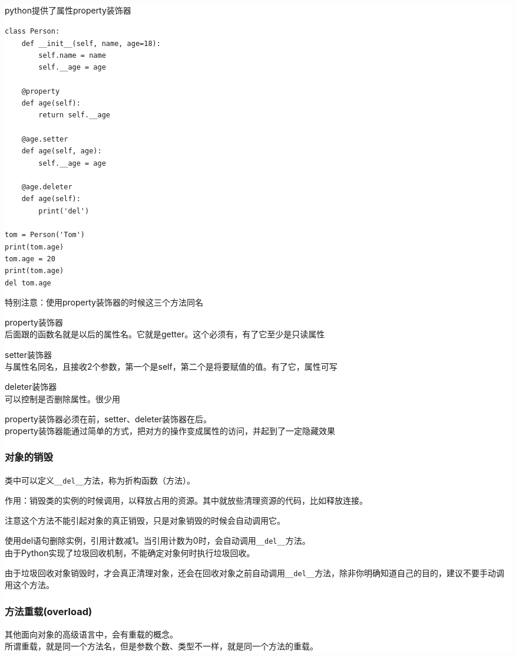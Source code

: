 
python提供了属性property装饰器
~~~
class Person:
    def __init__(self, name, age=18):
        self.name = name
        self.__age = age

    @property
    def age(self):
        return self.__age

    @age.setter
    def age(self, age):
        self.__age = age
    
    @age.deleter
    def age(self):
        print('del')

tom = Person('Tom')
print(tom.age)
tom.age = 20
print(tom.age)
del tom.age
~~~
特别注意：使用property装饰器的时候这三个方法同名  

property装饰器  
后面跟的函数名就是以后的属性名。它就是getter。这个必须有，有了它至少是只读属性  

setter装饰器  
与属性名同名，且接收2个参数，第一个是self，第二个是将要赋值的值。有了它，属性可写  

deleter装饰器  
可以控制是否删除属性。很少用  

property装饰器必须在前，setter、deleter装饰器在后。  
property装饰器能通过简单的方式，把对方的操作变成属性的访问，并起到了一定隐藏效果

### 对象的销毁
类中可以定义`__del__`方法，称为折构函数（方法）。  

作用：销毁类的实例的时候调用，以释放占用的资源。其中就放些清理资源的代码，比如释放连接。  

注意这个方法不能引起对象的真正销毁，只是对象销毁的时候会自动调用它。  

使用del语句删除实例，引用计数减1。当引用计数为0时，会自动调用`__del__`方法。  
由于Python实现了垃圾回收机制，不能确定对象何时执行垃圾回收。  

由于垃圾回收对象销毁时，才会真正清理对象，还会在回收对象之前自动调用`__del__`方法，除非你明确知道自己的目的，建议不要手动调用这个方法。 

### 方法重载(overload)
其他面向对象的高级语言中，会有重载的概念。  
所谓重载，就是同一个方法名，但是参数个数、类型不一样，就是同一个方法的重载。  
